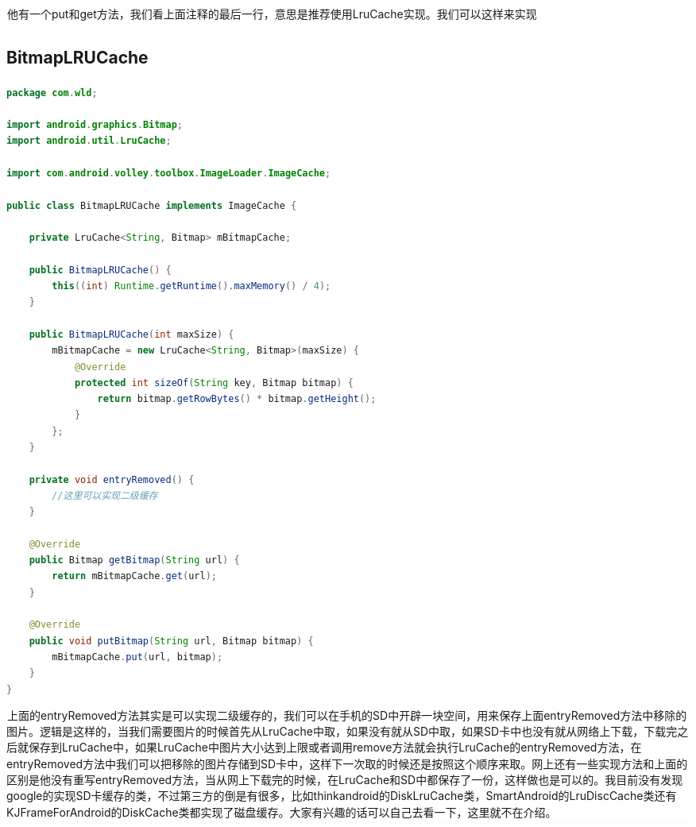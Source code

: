 ![点击并拖拽以移动](data:image/gif;base64,R0lGODlhAQABAPABAP///wAAACH5BAEKAAAALAAAAAABAAEAAAICRAEAOw==)他有一个put和get方法，我们看上面注释的最后一行，意思是推荐使用LruCache实现。我们可以这样来实现

## BitmapLRUCache

```java
package com.wld;

import android.graphics.Bitmap;
import android.util.LruCache;

import com.android.volley.toolbox.ImageLoader.ImageCache;

public class BitmapLRUCache implements ImageCache {

	private LruCache<String, Bitmap> mBitmapCache;

	public BitmapLRUCache() {
		this((int) Runtime.getRuntime().maxMemory() / 4);
	}

	public BitmapLRUCache(int maxSize) {
		mBitmapCache = new LruCache<String, Bitmap>(maxSize) {
			@Override
			protected int sizeOf(String key, Bitmap bitmap) {
				return bitmap.getRowBytes() * bitmap.getHeight();
			}
		};
	}

	private void entryRemoved() {
		//这里可以实现二级缓存
	}

	@Override
	public Bitmap getBitmap(String url) {
		return mBitmapCache.get(url);
	}

	@Override
	public void putBitmap(String url, Bitmap bitmap) {
		mBitmapCache.put(url, bitmap);
	}
}
```

![点击并拖拽以移动](data:image/gif;base64,R0lGODlhAQABAPABAP///wAAACH5BAEKAAAALAAAAAABAAEAAAICRAEAOw==)上面的entryRemoved方法其实是可以实现二级缓存的，我们可以在手机的SD中开辟一块空间，用来保存上面entryRemoved方法中移除的图片。逻辑是这样的，当我们需要图片的时候首先从LruCache中取，如果没有就从SD中取，如果SD卡中也没有就从网络上下载，下载完之后就保存到LruCache中，如果LruCache中图片大小达到上限或者调用remove方法就会执行LruCache的entryRemoved方法，在entryRemoved方法中我们可以把移除的图片存储到SD卡中，这样下一次取的时候还是按照这个顺序来取。网上还有一些实现方法和上面的区别是他没有重写entryRemoved方法，当从网上下载完的时候，在LruCache和SD中都保存了一份，这样做也是可以的。我目前没有发现google的实现SD卡缓存的类，不过第三方的倒是有很多，比如thinkandroid的DiskLruCache类，SmartAndroid的LruDiscCache类还有KJFrameForAndroid的DiskCache类都实现了磁盘缓存。大家有兴趣的话可以自己去看一下，这里就不在介绍。